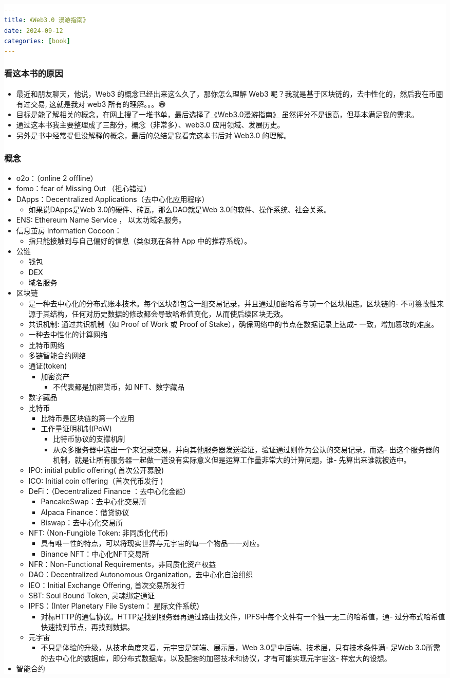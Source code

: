```yaml
---
title: 《Web3.0 漫游指南》
date: 2024-09-12
categories: [book]
---
```


### 看这本书的原因

- 最近和朋友聊天，他说，Web3 的概念已经出来这么久了，那你怎么理解 Web3 呢？我就是基于区块链的，去中性化的，然后我在币圈有过交易, 这就是我对 web3 所有的理解。。。😅
- 目标是能了解相关的概念，在网上搜了一堆书单，最后选择了[《Web3.0漫游指南》](https://book.douban.com/subject/36116385/) 虽然评分不是很高，但基本满足我的需求。
- 通过这本书我主要整理成了三部分，概念（非常多）、web3.0 应用领域、发展历史。
- 另外是书中经常提但没解释的概念，最后的总结是我看完这本书后对 Web3.0 的理解。

### 概念

- o2o：（online 2 offline）
- fomo：fear of Missing Out （担心错过）
- DApps：Decentralized Applications（去中心化应用程序）
  - 如果说DApps是Web 3.0的硬件、砖瓦，那么DAO就是Web 3.0的软件、操作系统、社会关系。
- ENS: Ethereum Name Service ， 以太坊域名服务。
- 信息茧房 Information Cocoon：
  - 指只能接触到与自己偏好的信息（类似现在各种 App 中的推荐系统）。
- 公链
  - 钱包
  - DEX
  - 域名服务
- 区块链
  - 是一种去中心化的分布式账本技术。每个区块都包含一组交易记录，并且通过加密哈希与前一个区块相连。区块链的- 不可篡改性来源于其结构，任何对历史数据的修改都会导致哈希值变化，从而使后续区块无效。
  - 共识机制: 通过共识机制（如 Proof of Work 或 Proof of Stake），确保网络中的节点在数据记录上达成- 一致，增加篡改的难度。
  - 一种去中性化的计算网络
  - 比特币网络
  - 多链智能合约网络
  - 通证(token)
    - 加密资产
      - 不代表都是加密货币，如 NFT、数字藏品
  - 数字藏品
  - 比特币
    - 比特币是区块链的第一个应用
    - 工作量证明机制(PoW)
      - 比特币协议的支撑机制
      - 从众多服务器中选出一个来记录交易，并向其他服务器发送验证，验证通过则作为公认的交易记录，而选- 出这个服务器的机制，就是让所有服务器一起做一道没有实际意义但是运算工作量非常大的计算问题，谁- 先算出来谁就被选中。
  - IPO: initial public offering( 首次公开募股)
  - ICO: Initial coin offering（首次代币发行 )
  - DeFi：（Decentralized Finance ：去中心化金融）
    - PancakeSwap：去中心化交易所
    - Alpaca Finance：借贷协议
    - Biswap：去中心化交易所
  - NFT: (Non-Fungible Token: 非同质化代币)
    - 具有唯一性的特点，可以将现实世界与元宇宙的每一个物品一一对应。
    - Binance NFT：中心化NFT交易所
  - NFR：Non-Functional Requirements，非同质化资产权益
  - DAO：Decentralized Autonomous Organization，去中心化自治组织
  - IEO：Initial Exchange Offering, 首次交易所发行
  - SBT: Soul Bound Token, 灵魂绑定通证
  - IPFS：(Inter Planetary File System： 星际文件系统)
    - 对标HTTP的通信协议。HTTP是找到服务器再通过路由找文件，IPFS中每个文件有一个独一无二的哈希值，通- 过分布式哈希值快速找到节点，再找到数据。
  - 元宇宙
    - 不只是体验的升级，从技术角度来看，元宇宙是前端、展示层，Web 3.0是中后端、技术层，只有技术条件满- 足Web 3.0所需的去中心化的数据库，即分布式数据库，以及配套的加密技术和协议，才有可能实现元宇宙这- 样宏大的设想。
- 智能合约